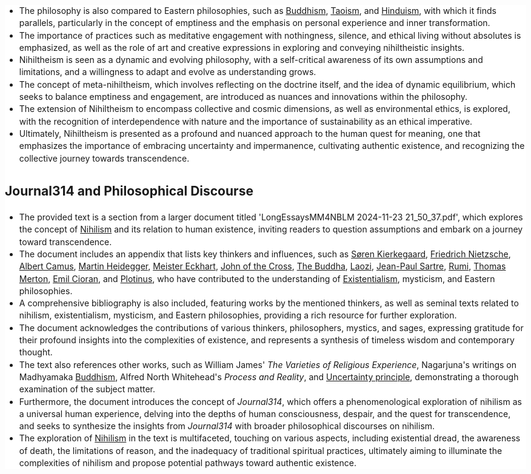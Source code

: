 - The philosophy is also compared to Eastern philosophies, such as [Buddhism](https://en.wikipedia.org/wiki/Buddhism), [Taoism](https://en.wikipedia.org/wiki/Taoism), and [Hinduism](https://en.wikipedia.org/wiki/Hinduism), with which it finds parallels, particularly in the concept of emptiness and the emphasis on personal experience and inner transformation.
- The importance of practices such as meditative engagement with nothingness, silence, and ethical living without absolutes is emphasized, as well as the role of art and creative expressions in exploring and conveying nihiltheistic insights.
- Nihiltheism is seen as a dynamic and evolving philosophy, with a self-critical awareness of its own assumptions and limitations, and a willingness to adapt and evolve as understanding grows.
- The concept of meta-nihiltheism, which involves reflecting on the doctrine itself, and the idea of dynamic equilibrium, which seeks to balance emptiness and engagement, are introduced as nuances and innovations within the philosophy.
- The extension of Nihiltheism to encompass collective and cosmic dimensions, as well as environmental ethics, is explored, with the recognition of interdependence with nature and the importance of sustainability as an ethical imperative.
- Ultimately, Nihiltheism is presented as a profound and nuanced approach to the human quest for meaning, one that emphasizes the importance of embracing uncertainty and impermanence, cultivating authentic existence, and recognizing the collective journey towards transcendence.

## Journal314 and Philosophical Discourse
- The provided text is a section from a larger document titled 'LongEssaysMM4NBLM 2024-11-23 21_50_37.pdf', which explores the concept of [Nihilism](https://en.wikipedia.org/wiki/Nihilism) and its relation to human existence, inviting readers to question assumptions and embark on a journey toward transcendence.
- The document includes an appendix that lists key thinkers and influences, such as [Søren Kierkegaard](https://en.wikipedia.org/wiki/Søren_Kierkegaard), [Friedrich Nietzsche](https://en.wikipedia.org/wiki/Friedrich_Nietzsche), [Albert Camus](https://en.wikipedia.org/wiki/Albert_Camus), [Martin Heidegger](https://en.wikipedia.org/wiki/Martin_Heidegger), [Meister Eckhart](https://en.wikipedia.org/wiki/Meister_Eckhart), [John of the Cross](https://en.wikipedia.org/wiki/John_of_the_Cross), [The Buddha](https://en.wikipedia.org/wiki/The_Buddha), [Laozi](https://en.wikipedia.org/wiki/Laozi), [Jean-Paul Sartre](https://en.wikipedia.org/wiki/Jean-Paul_Sartre), [Rumi](https://en.wikipedia.org/wiki/Rumi), [Thomas Merton](https://en.wikipedia.org/wiki/Thomas_Merton), [Emil Cioran](https://en.wikipedia.org/wiki/Emil_Cioran), and [Plotinus](https://en.wikipedia.org/wiki/Plotinus), who have contributed to the understanding of [Existentialism](https://en.wikipedia.org/wiki/Existentialism), mysticism, and Eastern philosophies.
- A comprehensive bibliography is also included, featuring works by the mentioned thinkers, as well as seminal texts related to nihilism, existentialism, mysticism, and Eastern philosophies, providing a rich resource for further exploration.
- The document acknowledges the contributions of various thinkers, philosophers, mystics, and sages, expressing gratitude for their profound insights into the complexities of existence, and represents a synthesis of timeless wisdom and contemporary thought.
- The text also references other works, such as William James' *The Varieties of Religious Experience*, Nagarjuna's writings on Madhyamaka [Buddhism](https://en.wikipedia.org/wiki/Buddhism), Alfred North Whitehead's *Process and Reality*, and [Uncertainty principle](https://en.wikipedia.org/wiki/Uncertainty_principle), demonstrating a thorough examination of the subject matter.
- Furthermore, the document introduces the concept of *Journal314*, which offers a phenomenological exploration of nihilism as a universal human experience, delving into the depths of human consciousness, despair, and the quest for transcendence, and seeks to synthesize the insights from *Journal314* with broader philosophical discourses on nihilism.
- The exploration of [Nihilism](https://en.wikipedia.org/wiki/Nihilism) in the text is multifaceted, touching on various aspects, including existential dread, the awareness of death, the limitations of reason, and the inadequacy of traditional spiritual practices, ultimately aiming to illuminate the complexities of nihilism and propose potential pathways toward authentic existence.
